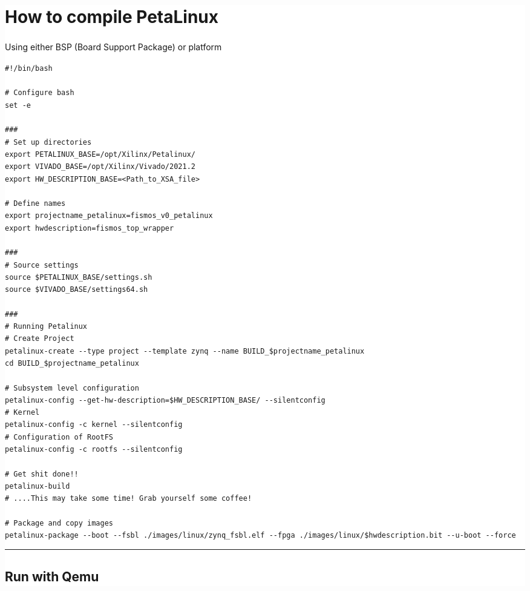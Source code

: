 # How to compile PetaLinux

Using either BSP (Board Support Package) or platform

```shell
#!/bin/bash

# Configure bash
set -e

###
# Set up directories
export PETALINUX_BASE=/opt/Xilinx/Petalinux/
export VIVADO_BASE=/opt/Xilinx/Vivado/2021.2
export HW_DESCRIPTION_BASE=<Path_to_XSA_file>

# Define names
export projectname_petalinux=fismos_v0_petalinux
export hwdescription=fismos_top_wrapper

###
# Source settings
source $PETALINUX_BASE/settings.sh
source $VIVADO_BASE/settings64.sh

###
# Running Petalinux
# Create Project
petalinux-create --type project --template zynq --name BUILD_$projectname_petalinux
cd BUILD_$projectname_petalinux

# Subsystem level configuration
petalinux-config --get-hw-description=$HW_DESCRIPTION_BASE/ --silentconfig
# Kernel
petalinux-config -c kernel --silentconfig
# Configuration of RootFS
petalinux-config -c rootfs --silentconfig

# Get shit done!!
petalinux-build
# ....This may take some time! Grab yourself some coffee! 

# Package and copy images
petalinux-package --boot --fsbl ./images/linux/zynq_fsbl.elf --fpga ./images/linux/$hwdescription.bit --u-boot --force 
```

---
## Run with Qemu
